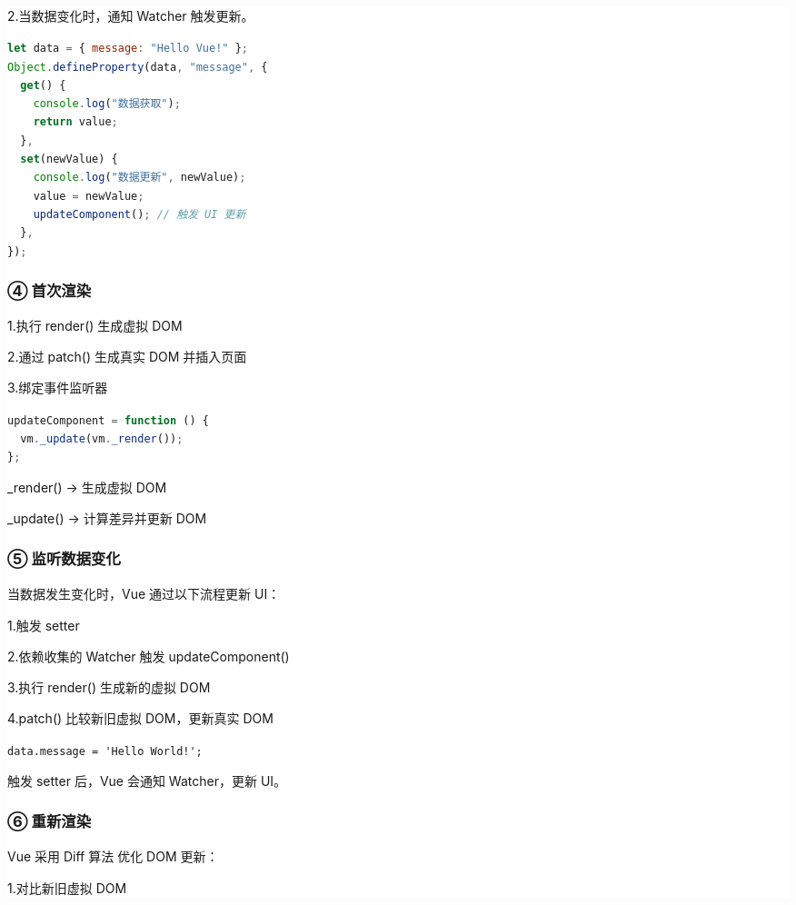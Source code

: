 2.当数据变化时，通知 Watcher 触发更新。

```js
let data = { message: "Hello Vue!" };
Object.defineProperty(data, "message", {
  get() {
    console.log("数据获取");
    return value;
  },
  set(newValue) {
    console.log("数据更新", newValue);
    value = newValue;
    updateComponent(); // 触发 UI 更新
  },
});
```

### ④ 首次渲染

1.执行 render() 生成虚拟 DOM

2.通过 patch() 生成真实 DOM 并插入页面

3.绑定事件监听器

```js
updateComponent = function () {
  vm._update(vm._render());
};
```

\_render() -> 生成虚拟 DOM

\_update() -> 计算差异并更新 DOM

### ⑤ 监听数据变化

当数据发生变化时，Vue 通过以下流程更新 UI：

1.触发 setter

2.依赖收集的 Watcher 触发 updateComponent()

3.执行 render() 生成新的虚拟 DOM

4.patch() 比较新旧虚拟 DOM，更新真实 DOM

```
data.message = 'Hello World!';
```

触发 setter 后，Vue 会通知 Watcher，更新 UI。

### ⑥ 重新渲染

Vue 采用 Diff 算法 优化 DOM 更新：

1.对比新旧虚拟 DOM
